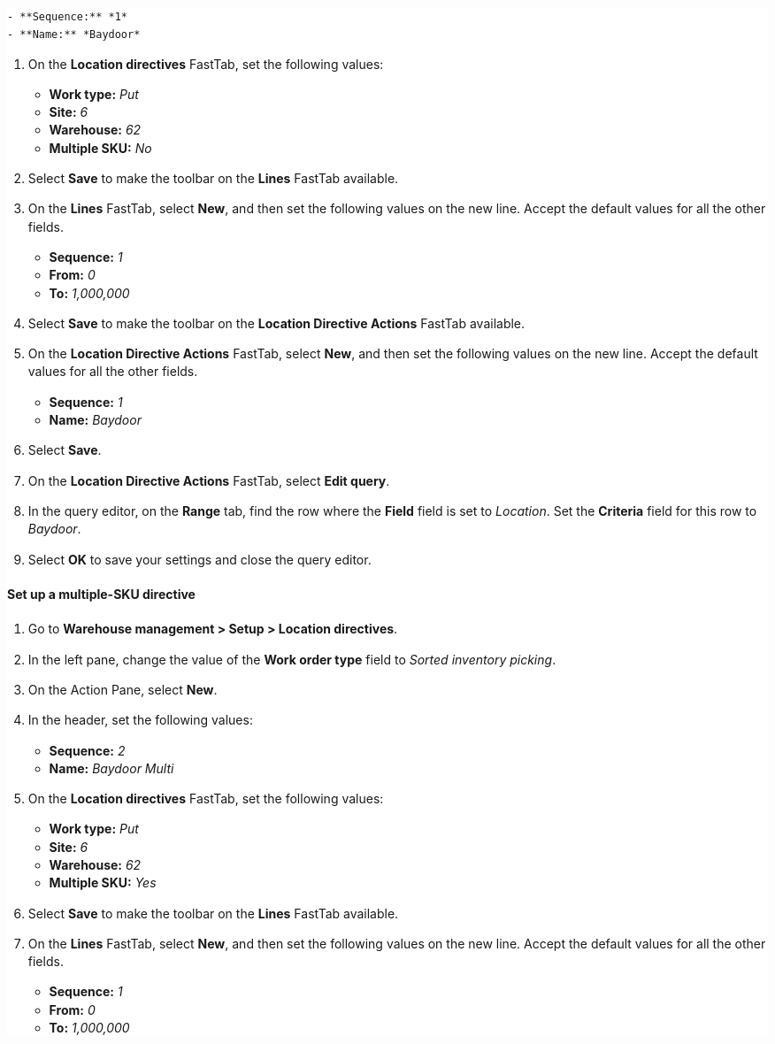     - **Sequence:** *1*
    - **Name:** *Baydoor*

1. On the **Location directives** FastTab, set the following values:

    - **Work type:** *Put*
    - **Site:** *6*
    - **Warehouse:** *62*
    - **Multiple SKU:** *No*

1. Select **Save** to make the toolbar on the **Lines** FastTab available.
1. On the **Lines** FastTab, select **New**, and then set the following values on the new line. Accept the default values for all the other fields.

    - **Sequence:** *1*
    - **From:** *0*
    - **To:** *1,000,000*

1. Select **Save** to make the toolbar on the **Location Directive Actions** FastTab available.
1. On the **Location Directive Actions** FastTab, select **New**, and then set the following values on the new line. Accept the default values for all the other fields.

    - **Sequence:** *1*
    - **Name:** *Baydoor*

1. Select **Save**.
1. On the **Location Directive Actions** FastTab, select **Edit query**.
1. In the query editor, on the **Range** tab, find the row where the **Field** field is set to *Location*. Set the **Criteria** field for this row to *Baydoor*.
1. Select **OK** to save your settings and close the query editor.

#### Set up a multiple-SKU directive

1. Go to **Warehouse management \> Setup \> Location directives**.
1. In the left pane, change the value of the **Work order type** field to *Sorted inventory picking*.
1. On the Action Pane, select **New**.
1. In the header, set the following values:

    - **Sequence:** *2*
    - **Name:** *Baydoor Multi*

1. On the **Location directives** FastTab, set the following values:

    - **Work type:** *Put*
    - **Site:** *6*
    - **Warehouse:** *62*
    - **Multiple SKU:** *Yes*

1. Select **Save** to make the toolbar on the **Lines** FastTab available.
1. On the **Lines** FastTab, select **New**, and then set the following values on the new line. Accept the default values for all the other fields.

    - **Sequence:** *1*
    - **From:** *0*
    - **To:** *1,000,000*
